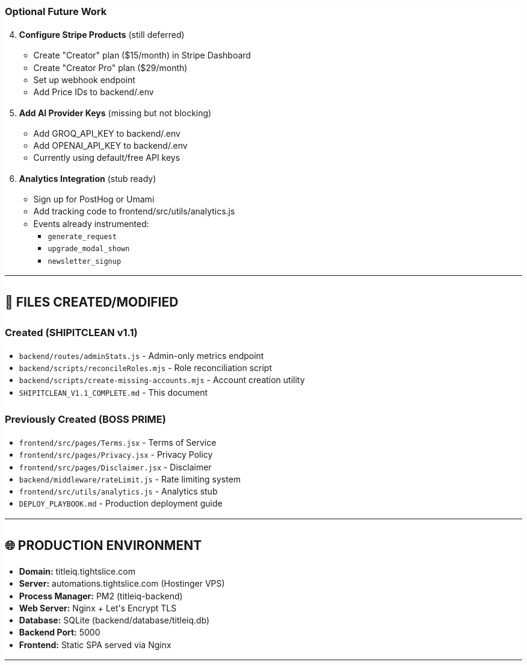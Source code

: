 ### Optional Future Work

4. **Configure Stripe Products** (still deferred)
   - Create "Creator" plan ($15/month) in Stripe Dashboard
   - Create "Creator Pro" plan ($29/month)
   - Set up webhook endpoint
   - Add Price IDs to backend/.env

5. **Add AI Provider Keys** (missing but not blocking)
   - Add GROQ_API_KEY to backend/.env
   - Add OPENAI_API_KEY to backend/.env
   - Currently using default/free API keys

6. **Analytics Integration** (stub ready)
   - Sign up for PostHog or Umami
   - Add tracking code to frontend/src/utils/analytics.js
   - Events already instrumented:
     - `generate_request`
     - `upgrade_modal_shown`
     - `newsletter_signup`

---

## 📁 FILES CREATED/MODIFIED

### Created (SHIPITCLEAN v1.1)
- `backend/routes/adminStats.js` - Admin-only metrics endpoint
- `backend/scripts/reconcileRoles.mjs` - Role reconciliation script
- `backend/scripts/create-missing-accounts.mjs` - Account creation utility
- `SHIPITCLEAN_V1.1_COMPLETE.md` - This document

### Previously Created (BOSS PRIME)
- `frontend/src/pages/Terms.jsx` - Terms of Service
- `frontend/src/pages/Privacy.jsx` - Privacy Policy
- `frontend/src/pages/Disclaimer.jsx` - Disclaimer
- `backend/middleware/rateLimit.js` - Rate limiting system
- `frontend/src/utils/analytics.js` - Analytics stub
- `DEPLOY_PLAYBOOK.md` - Production deployment guide

---

## 🌐 PRODUCTION ENVIRONMENT

- **Domain:** titleiq.tightslice.com
- **Server:** automations.tightslice.com (Hostinger VPS)
- **Process Manager:** PM2 (titleiq-backend)
- **Web Server:** Nginx + Let's Encrypt TLS
- **Database:** SQLite (backend/database/titleiq.db)
- **Backend Port:** 5000
- **Frontend:** Static SPA served via Nginx

---